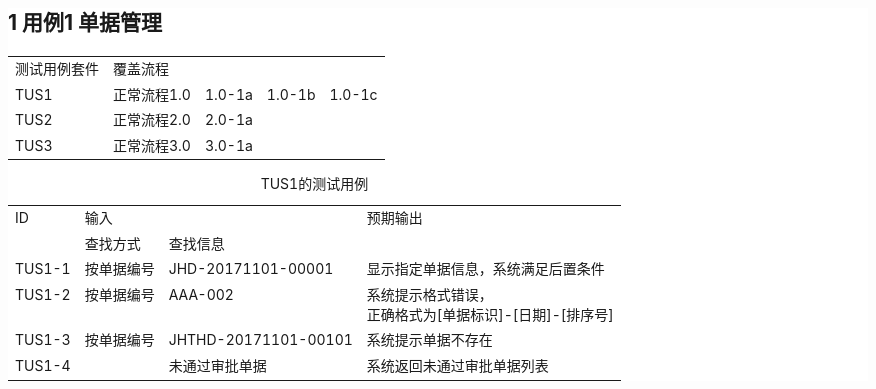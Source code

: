 ## 1 用例1 单据管理
<table>
    <tr>
        <td>测试用例套件</td>
        <td colspan="4">覆盖流程</td>
    </tr>
    <tr>
        <td>TUS1</td>
        <td>正常流程1.0</td>
        <td>1.0-1a</td>
        <td>1.0-1b</td>
        <td>1.0-1c</td>
    </tr>
    <tr>
        <td>TUS2</td>
        <td>正常流程2.0</td>
        <td>2.0-1a</td>
        <td></td>
        <td></td>
    </tr>
    <tr>
        <td>TUS3</td>
        <td>正常流程3.0</td>
        <td>3.0-1a</td>
        <td></td>
        <td></td>
    </tr>
</table>

<table>
<caption>TUS1的测试用例</caption>
    <tr>
        <td rowspan="2">ID</td>
        <td colspan="2">输入</td>
        <td rowspan="2">预期输出</td>
    </tr>
    <tr>
        <td>查找方式</td>
        <td>查找信息</td>
    </tr>
    <tr>
        <td>TUS1-1</td>
        <td>按单据编号</td>
        <td>JHD-20171101-00001</td>
        <td>显示指定单据信息，系统满足后置条件</td>
    </tr>
    <tr>
        <td>TUS1-2</td>
        <td>按单据编号</td>
        <td>AAA-002</td>
        <td>系统提示格式错误，<div>正确格式为[单据标识]-[日期]-[排序号]</td>
    </tr>
    <tr>
        <td>TUS1-3</td>
        <td>按单据编号</td>
        <td>JHTHD-20171101-00101</td>
        <td>系统提示单据不存在</td>
    </tr>
    <tr>
        <td>TUS1-4</td>
        <td></td>
        <td>未通过审批单据</td>
        <td>系统返回未通过审批单据列表</td>